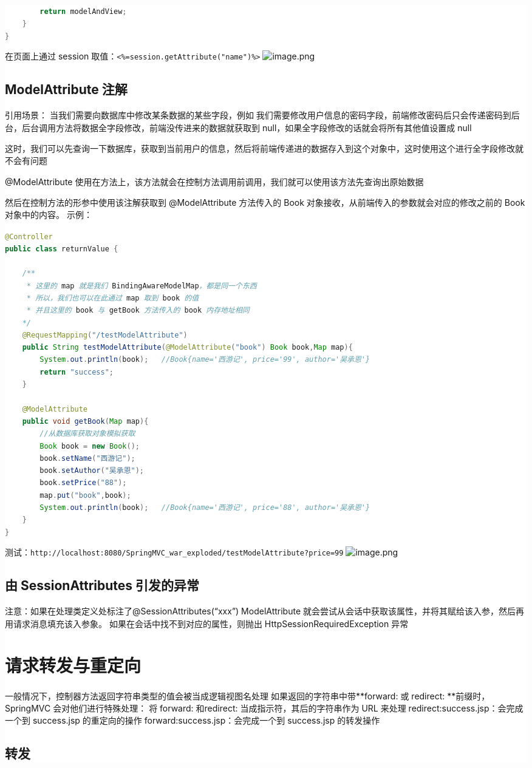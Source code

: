 ```java
        return modelAndView;
    }
}
```
在页面上通过 session 取值：`<%=session.getAttribute("name")%>`
![image.png](https://zym-notes.oss-cn-shenzhen.aliyuncs.com/img/1647339170771-1042da0f-2b7d-4179-a0be-6b80b7f7af96.png)

## ModelAttribute 注解
引用场景：
当我们需要向数据库中修改某条数据的某些字段，例如
我们需要修改用户信息的密码字段，前端修改密码后只会传递密码到后台，后台调用方法将数据全字段修改，前端没传进来的数据就获取到 null，如果全字段修改的话就会将所有其他值设置成 null

这时，我们可以先查询一下数据库，获取到当前用户的信息，然后将前端传递进的数据存入到这个对象中，这时使用这个进行全字段修改就不会有问题

@ModelAttribute 使用在方法上，该方法就会在控制方法调用前调用，我们就可以使用该方法先查询出原始数据

然后在控制方法的形参中使用该注解获取到 @ModelAttribute 方法传入的 Book 对象接收，从前端传入的参数就会对应的修改之前的 Book 对象中的内容。
示例：
```java
@Controller
public class returnValue {

    /**
     * 这里的 map 就是我们 BindingAwareModelMap，都是同一个东西
     * 所以，我们也可以在此通过 map 取到 book 的值
     * 并且这里的 book 与 getBook 方法传入的 book 内存地址相同
    */
    @RequestMapping("/testModelAttribute")
    public String testModelAttribute(@ModelAttribute("book") Book book,Map map){
        System.out.println(book);	//Book{name='西游记', price='99', author='吴承恩'}
        return "success";
    }

    @ModelAttribute
    public void getBook(Map map){
        //从数据库获取对象模拟获取
        Book book = new Book();
        book.setName("西游记");
        book.setAuthor("吴承恩");
        book.setPrice("88");
        map.put("book",book);
        System.out.println(book);	//Book{name='西游记', price='88', author='吴承恩'}
    }
}
```
测试：`http://localhost:8080/SpringMVC_war_exploded/testModelAttribute?price=99`
![image.png](https://zym-notes.oss-cn-shenzhen.aliyuncs.com/img/1647424775035-5f86cc1f-eb24-4f21-8f67-d5c3f184e518.png)

## 由 SessionAttributes 引发的异常
注意：如果在处理类定义处标注了@SessionAttributes(“xxx”)
    ModelAttribute  就会尝试从会话中获取该属性，并将其赋给该入参，然后再用请求消息填充该入参象。
    如果在会话中找不到对应的属性，则抛出 HttpSessionRequiredException 异常
# 请求转发与重定向
一般情况下，控制器方法返回字符串类型的值会被当成逻辑视图名处理
如果返回的字符串中带**forward: 或 redirect: **前缀时，SpringMVC 会对他们进行特殊处理：
将 forward: 和redirect: 当成指示符，其后的字符串作为 URL 来处理
redirect:success.jsp：会完成一个到 success.jsp 的重定向的操作
forward:success.jsp：会完成一个到 success.jsp 的转发操作
## 转发